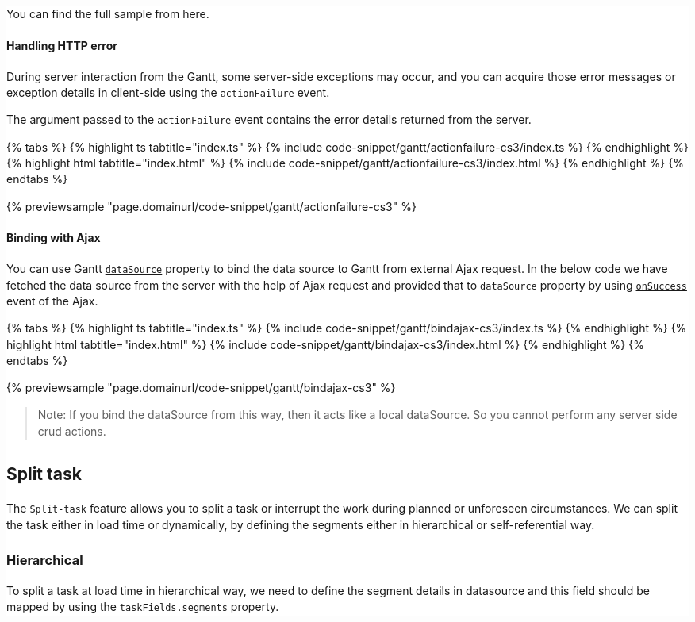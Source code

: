 You can find the full sample from here.

#### Handling HTTP error

During server interaction from the Gantt, some server-side exceptions may occur, and you can acquire those error messages or exception details in client-side using the [`actionFailure`](../api/gantt#actionfailure) event.

The argument passed to the `actionFailure` event contains the error details returned from the server.

{% tabs %}
{% highlight ts tabtitle="index.ts" %}
{% include code-snippet/gantt/actionfailure-cs3/index.ts %}
{% endhighlight %}
{% highlight html tabtitle="index.html" %}
{% include code-snippet/gantt/actionfailure-cs3/index.html %}
{% endhighlight %}
{% endtabs %}
          
{% previewsample "page.domainurl/code-snippet/gantt/actionfailure-cs3" %}

#### Binding with Ajax

You can use Gantt [`dataSource`](../api/gantt#datasource) property to bind the data source to Gantt from external Ajax request. In the below code we have fetched the data source from the server with the help of Ajax request and provided that to `dataSource` property by using [`onSuccess`](../api/base/ajax/#onsuccess) event of the Ajax.

{% tabs %}
{% highlight ts tabtitle="index.ts" %}
{% include code-snippet/gantt/bindajax-cs3/index.ts %}
{% endhighlight %}
{% highlight html tabtitle="index.html" %}
{% include code-snippet/gantt/bindajax-cs3/index.html %}
{% endhighlight %}
{% endtabs %}
          
{% previewsample "page.domainurl/code-snippet/gantt/bindajax-cs3" %}

>Note: If you bind the dataSource from this way, then it acts like a local dataSource. So you cannot perform any server side crud actions.

## Split task

The `Split-task` feature allows you to split a task or interrupt the work during planned or unforeseen circumstances. We can split the task either in load time or dynamically, by defining the segments either in hierarchical or self-referential way.

### Hierarchical

To split a task at load time in hierarchical way, we need to define the segment details in datasource and this field should be mapped by using the [`taskFields.segments`](../api/gantt/taskFields/#segments) property.
